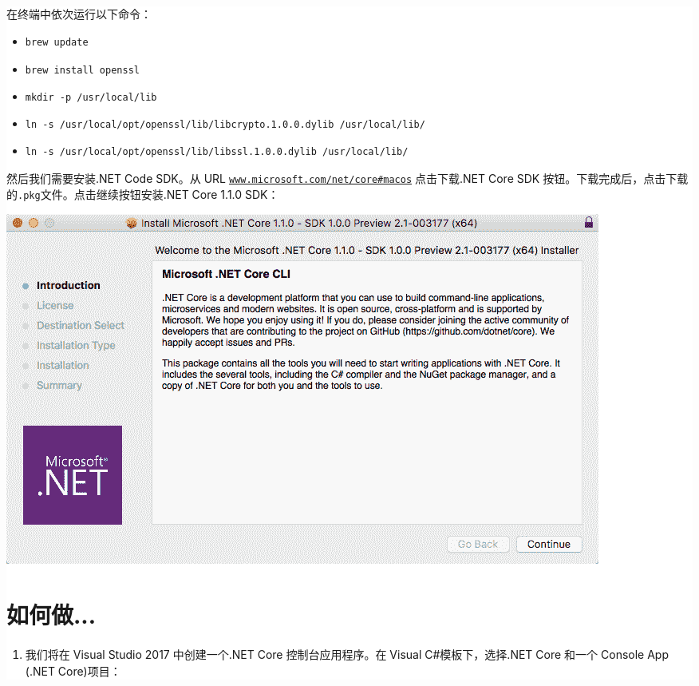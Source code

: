 在终端中依次运行以下命令：

+   `brew update`

+   `brew install openssl`

+   `mkdir -p /usr/local/lib`

+   `ln -s /usr/local/opt/openssl/lib/libcrypto.1.0.0.dylib /usr/local/lib/`

+   `ln -s /usr/local/opt/openssl/lib/libssl.1.0.0.dylib /usr/local/lib/`

然后我们需要安装.NET Code SDK。从 URL [`www.microsoft.com/net/core#macos`](https://www.microsoft.com/net/core#macos) 点击下载.NET Core SDK 按钮。下载完成后，点击下载的`.pkg`文件。点击继续按钮安装.NET Core 1.1.0 SDK：

![](img/B06434_11_04.png)

# 如何做...

1.  我们将在 Visual Studio 2017 中创建一个.NET Core 控制台应用程序。在 Visual C#模板下，选择.NET Core 和一个 Console App (.NET Core)项目：
